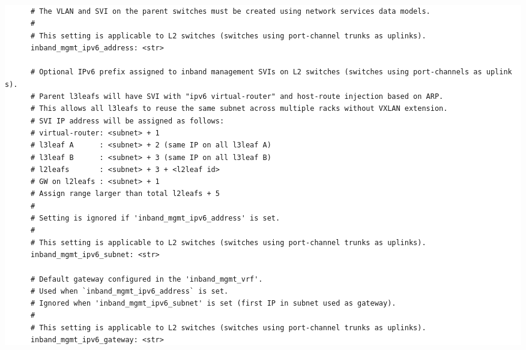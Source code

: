           # The VLAN and SVI on the parent switches must be created using network services data models.
          #
          # This setting is applicable to L2 switches (switches using port-channel trunks as uplinks).
          inband_mgmt_ipv6_address: <str>

          # Optional IPv6 prefix assigned to inband management SVIs on L2 switches (switches using port-channels as uplinks).
          # Parent l3leafs will have SVI with "ipv6 virtual-router" and host-route injection based on ARP.
          # This allows all l3leafs to reuse the same subnet across multiple racks without VXLAN extension.
          # SVI IP address will be assigned as follows:
          # virtual-router: <subnet> + 1
          # l3leaf A      : <subnet> + 2 (same IP on all l3leaf A)
          # l3leaf B      : <subnet> + 3 (same IP on all l3leaf B)
          # l2leafs       : <subnet> + 3 + <l2leaf id>
          # GW on l2leafs : <subnet> + 1
          # Assign range larger than total l2leafs + 5
          #
          # Setting is ignored if 'inband_mgmt_ipv6_address' is set.
          #
          # This setting is applicable to L2 switches (switches using port-channel trunks as uplinks).
          inband_mgmt_ipv6_subnet: <str>

          # Default gateway configured in the 'inband_mgmt_vrf'.
          # Used when `inband_mgmt_ipv6_address` is set.
          # Ignored when 'inband_mgmt_ipv6_subnet' is set (first IP in subnet used as gateway).
          #
          # This setting is applicable to L2 switches (switches using port-channel trunks as uplinks).
          inband_mgmt_ipv6_gateway: <str>
